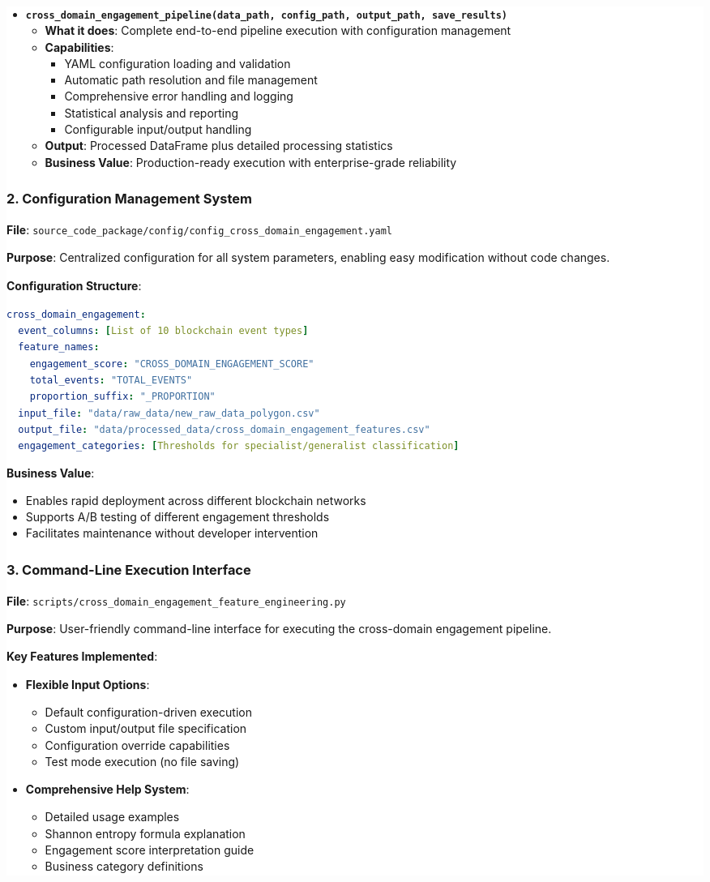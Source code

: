 - **`cross_domain_engagement_pipeline(data_path, config_path, output_path, save_results)`**
  - **What it does**: Complete end-to-end pipeline execution with configuration management
  - **Capabilities**:
    - YAML configuration loading and validation
    - Automatic path resolution and file management
    - Comprehensive error handling and logging
    - Statistical analysis and reporting
    - Configurable input/output handling
  - **Output**: Processed DataFrame plus detailed processing statistics
  - **Business Value**: Production-ready execution with enterprise-grade reliability

### **2. Configuration Management System**
**File**: `source_code_package/config/config_cross_domain_engagement.yaml`

**Purpose**: Centralized configuration for all system parameters, enabling easy modification without code changes.

**Configuration Structure**:
```yaml
cross_domain_engagement:
  event_columns: [List of 10 blockchain event types]
  feature_names: 
    engagement_score: "CROSS_DOMAIN_ENGAGEMENT_SCORE"
    total_events: "TOTAL_EVENTS"
    proportion_suffix: "_PROPORTION"
  input_file: "data/raw_data/new_raw_data_polygon.csv"
  output_file: "data/processed_data/cross_domain_engagement_features.csv"
  engagement_categories: [Thresholds for specialist/generalist classification]
```

**Business Value**: 
- Enables rapid deployment across different blockchain networks
- Supports A/B testing of different engagement thresholds
- Facilitates maintenance without developer intervention

### **3. Command-Line Execution Interface**
**File**: `scripts/cross_domain_engagement_feature_engineering.py`

**Purpose**: User-friendly command-line interface for executing the cross-domain engagement pipeline.

**Key Features Implemented**:

- **Flexible Input Options**:
  - Default configuration-driven execution
  - Custom input/output file specification
  - Configuration override capabilities
  - Test mode execution (no file saving)

- **Comprehensive Help System**:
  - Detailed usage examples
  - Shannon entropy formula explanation
  - Engagement score interpretation guide
  - Business category definitions
